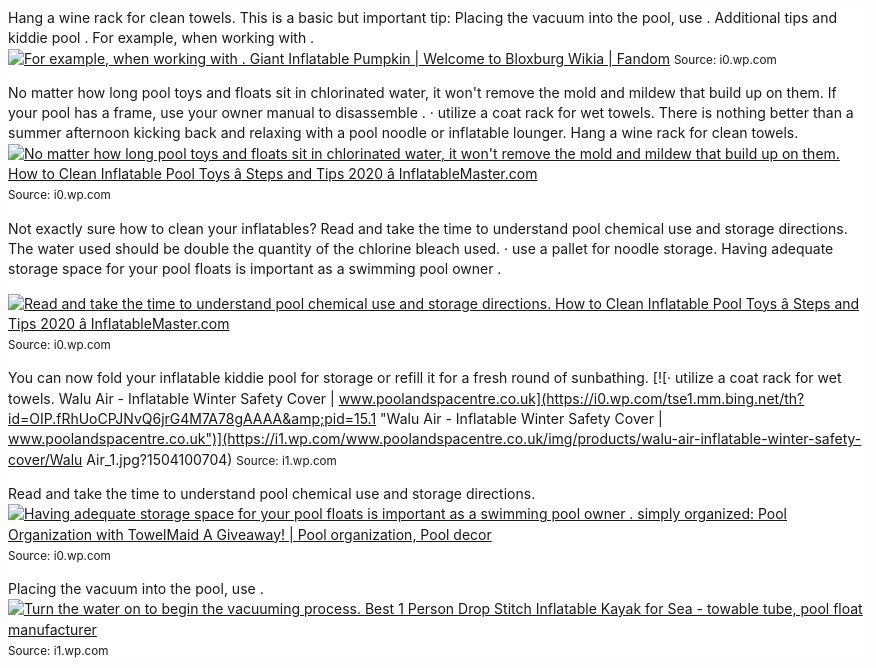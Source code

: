 Hang a wine rack for clean towels. This is a basic but important tip: Placing the vacuum into the pool, use . Additional tips and kiddie pool . For example, when working with .
[![For example, when working with . Giant Inflatable Pumpkin | Welcome to Bloxburg Wikia | Fandom](https://i0.wp.com/tse1.mm.bing.net/th?id=OIP._qSRR7mf91OaWKBllMDWSQAAAA&amp;pid=15.1 "Giant Inflatable Pumpkin | Welcome to Bloxburg Wikia | Fandom")](https://i0.wp.com/vignette.wikia.nocookie.net/welcome-to-bloxburg/images/9/94/GiantInflatablePumpkin.png/revision/latest?cb=20191005020957)
<small>Source: i0.wp.com</small>

No matter how long pool toys and floats sit in chlorinated water, it won&#039;t remove the mold and mildew that build up on them. If your pool has a frame, use your owner manual to disassemble . · utilize a coat rack for wet towels. There is nothing better than a summer afternoon kicking back and relaxing with a pool noodle or inflatable lounger. Hang a wine rack for clean towels.
[![No matter how long pool toys and floats sit in chlorinated water, it won&#039;t remove the mold and mildew that build up on them. How to Clean Inflatable Pool Toys â Steps and Tips 2020 â InflatableMaster.com](https://i1.wp.com/tse2.mm.bing.net/th?id=OIP.KZiuHboaBRPzAIJFx4UGcgHaE8&amp;pid=15.1 "How to Clean Inflatable Pool Toys â Steps and Tips 2020 â InflatableMaster.com")](https://i0.wp.com/inflatablemaster.com/wp-content/uploads/2020/08/patrick-robert-doyle-ccU8pq8fsc0-unsplash.jpg)
<small>Source: i0.wp.com</small>

Not exactly sure how to clean your inflatables? Read and take the time to understand pool chemical use and storage directions. The water used should be double the quantity of the chlorine bleach used. · use a pallet for noodle storage. Having adequate storage space for your pool floats is important as a swimming pool owner .

[![Read and take the time to understand pool chemical use and storage directions. How to Clean Inflatable Pool Toys â Steps and Tips 2020 â InflatableMaster.com](https://i1.wp.com/tse2.mm.bing.net/th?id=OIP.KZiuHboaBRPzAIJFx4UGcgHaE8&amp;pid=15.1 "How to Clean Inflatable Pool Toys â Steps and Tips 2020 â InflatableMaster.com")](https://i0.wp.com/inflatablemaster.com/wp-content/uploads/2020/08/patrick-robert-doyle-ccU8pq8fsc0-unsplash.jpg)
<small>Source: i0.wp.com</small>

You can now fold your inflatable kiddie pool for storage or refill it for a fresh round of sunbathing.
[![· utilize a coat rack for wet towels. Walu Air - Inflatable Winter Safety Cover | www.poolandspacentre.co.uk](https://i0.wp.com/tse1.mm.bing.net/th?id=OIP.fRhUoCPJNvQ6jrG4M7A78gAAAA&amp;pid=15.1 "Walu Air - Inflatable Winter Safety Cover | www.poolandspacentre.co.uk")](https://i1.wp.com/www.poolandspacentre.co.uk/img/products/walu-air-inflatable-winter-safety-cover/Walu Air_1.jpg?1504100704)
<small>Source: i1.wp.com</small>

Read and take the time to understand pool chemical use and storage directions.
[![Having adequate storage space for your pool floats is important as a swimming pool owner . simply organized: Pool Organization with TowelMaid A Giveaway! | Pool organization, Pool decor](https://i1.wp.com/tse3.mm.bing.net/th?id=OIP.uRatj_SRtV6D2o3kjfmX-gHaLH&amp;pid=15.1 "simply organized: Pool Organization with TowelMaid A Giveaway! | Pool organization, Pool decor")](https://i0.wp.com/i.pinimg.com/originals/4e/d4/02/4ed40213629b78f5f0715c1e7fed093b.jpg)
<small>Source: i0.wp.com</small>

Placing the vacuum into the pool, use .
[![Turn the water on to begin the vacuuming process. Best 1 Person Drop Stitch Inflatable Kayak for Sea - towable tube, pool float manufacturer](https://i1.wp.com/tse1.mm.bing.net/th?id=OIP.Ey7WHpQWiqegWxh4xFI0cwHaHa&amp;pid=15.1 "Best 1 Person Drop Stitch Inflatable Kayak for Sea - towable tube, pool float manufacturer")](https://i1.wp.com/www.superinflates.com/wp-content/uploads/2019/11/Glider-Single-151.jpg)
<small>Source: i1.wp.com</small>
